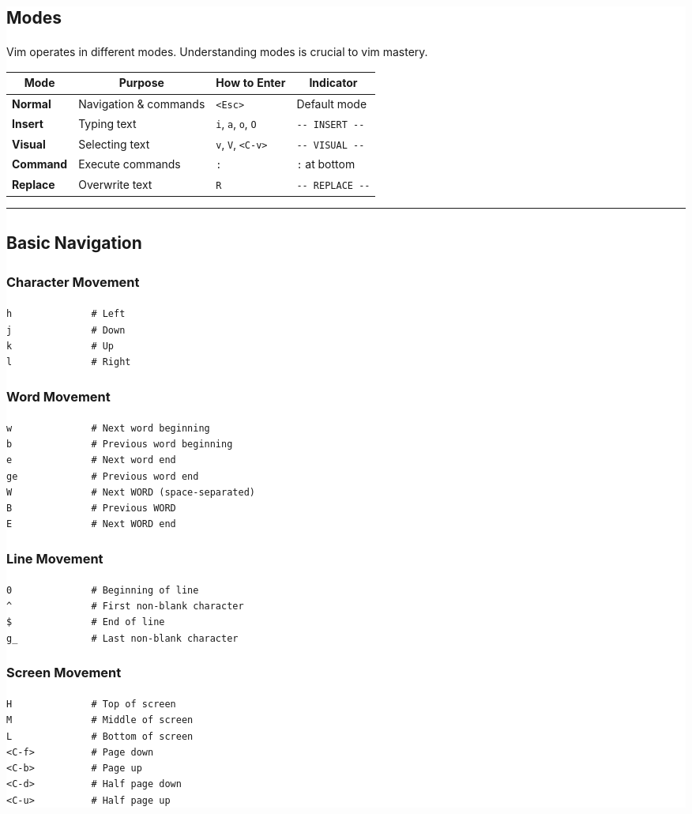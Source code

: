 
## Modes

Vim operates in different modes. Understanding modes is crucial to vim mastery.

| Mode        | Purpose               | How to Enter       | Indicator       |
| ----------- | --------------------- | ------------------ | --------------- |
| **Normal**  | Navigation & commands | `<Esc>`            | Default mode    |
| **Insert**  | Typing text           | `i`, `a`, `o`, `O` | `-- INSERT --`  |
| **Visual**  | Selecting text        | `v`, `V`, `<C-v>`  | `-- VISUAL --`  |
| **Command** | Execute commands      | `:`                | `:` at bottom   |
| **Replace** | Overwrite text        | `R`                | `-- REPLACE --` |

---

## Basic Navigation

### Character Movement
```vim
h              # Left
j              # Down  
k              # Up
l              # Right
```

### Word Movement
```vim
w              # Next word beginning
b              # Previous word beginning
e              # Next word end
ge             # Previous word end
W              # Next WORD (space-separated)
B              # Previous WORD
E              # Next WORD end
```

### Line Movement
```vim
0              # Beginning of line
^              # First non-blank character
$              # End of line
g_             # Last non-blank character
```

### Screen Movement
```vim
H              # Top of screen
M              # Middle of screen
L              # Bottom of screen
<C-f>          # Page down
<C-b>          # Page up
<C-d>          # Half page down
<C-u>          # Half page up
```
